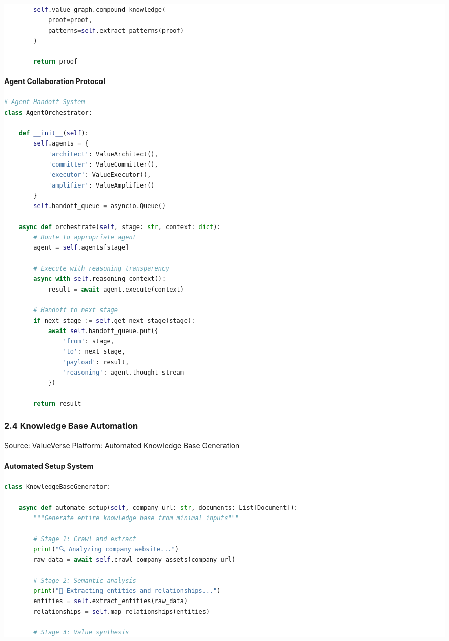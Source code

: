 ```python
        self.value_graph.compound_knowledge(
            proof=proof,
            patterns=self.extract_patterns(proof)
        )
        
        return proof
```

#### Agent Collaboration Protocol

```python
# Agent Handoff System
class AgentOrchestrator:
    
    def __init__(self):
        self.agents = {
            'architect': ValueArchitect(),
            'committer': ValueCommitter(),
            'executor': ValueExecutor(),
            'amplifier': ValueAmplifier()
        }
        self.handoff_queue = asyncio.Queue()
    
    async def orchestrate(self, stage: str, context: dict):
        # Route to appropriate agent
        agent = self.agents[stage]
        
        # Execute with reasoning transparency
        async with self.reasoning_context():
            result = await agent.execute(context)
        
        # Handoff to next stage
        if next_stage := self.get_next_stage(stage):
            await self.handoff_queue.put({
                'from': stage,
                'to': next_stage,
                'payload': result,
                'reasoning': agent.thought_stream
            })
        
        return result
```

### 2.4 Knowledge Base Automation

Source: ValueVerse Platform: Automated Knowledge Base Generation

#### Automated Setup System

```python
class KnowledgeBaseGenerator:
    
    async def automate_setup(self, company_url: str, documents: List[Document]):
        """Generate entire knowledge base from minimal inputs"""
        
        # Stage 1: Crawl and extract
        print("🔍 Analyzing company website...")
        raw_data = await self.crawl_company_assets(company_url)
        
        # Stage 2: Semantic analysis
        print("🧠 Extracting entities and relationships...")
        entities = self.extract_entities(raw_data)
        relationships = self.map_relationships(entities)
        
        # Stage 3: Value synthesis
```